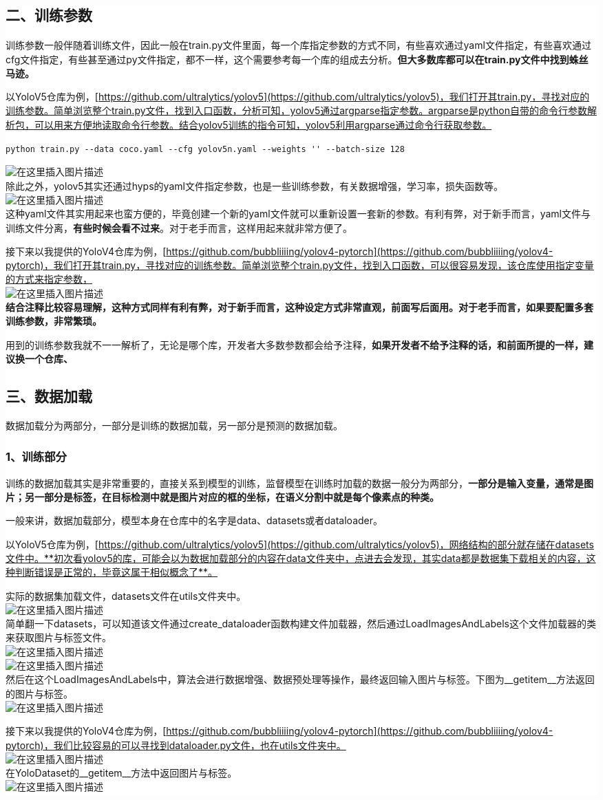 ## 二、训练参数

训练参数一般伴随着训练文件，因此一般在train.py文件里面，每一个库指定参数的方式不同，有些喜欢通过yaml文件指定，有些喜欢通过cfg文件指定，有些甚至通过py文件指定，都不一样，这个需要参考每一个库的组成去分析。**但大多数库都可以在train.py文件中找到蛛丝马迹。**

以YoloV5仓库为例，[https://github.com/ultralytics/yolov5](https://github.com/ultralytics/yolov5)，我们打开其train.py，寻找对应的训练参数。简单浏览整个train.py文件，找到入口函数，分析可知，yolov5通过argparse指定参数。argparse是python自带的命令行参数解析包，可以用来方便地读取命令行参数。结合yolov5训练的指令可知，yolov5利用argparse通过命令行获取参数。

```
python train.py --data coco.yaml --cfg yolov5n.yaml --weights '' --batch-size 128
```

![在这里插入图片描述](https://img-blog.csdnimg.cn/5c60bc152581408cb3a41f462301ff45.png?x-oss-process=image/watermark,type_d3F5LXplbmhlaQ,shadow_50,text_Q1NETiBAQnViYmxpaWlpbmc=,size_20,color_FFFFFF,t_70,g_se,x_16#pic_center)  
除此之外，yolov5其实还通过hyps的yaml文件指定参数，也是一些训练参数，有关数据增强，学习率，损失函数等。  
![在这里插入图片描述](https://img-blog.csdnimg.cn/6dcaeafdc50d46d6a2d888b2a036bfed.png#pic_center)  
这种yaml文件其实用起来也蛮方便的，毕竟创建一个新的yaml文件就可以重新设置一套新的参数。有利有弊，对于新手而言，yaml文件与训练文件分离，**有些时候会看不过来**。对于老手而言，这样用起来就非常方便了。

接下来以我提供的YoloV4仓库为例，[https://github.com/bubbliiiing/yolov4-pytorch](https://github.com/bubbliiiing/yolov4-pytorch)，我们打开其train.py，寻找对应的训练参数。简单浏览整个train.py文件，找到入口函数，可以很容易发现，该仓库使用指定变量的方式来指定参数，  
![在这里插入图片描述](https://img-blog.csdnimg.cn/d37203cd5dca4de495fc6ead06c3b33e.png?x-oss-process=image/watermark,type_d3F5LXplbmhlaQ,shadow_50,text_Q1NETiBAQnViYmxpaWlpbmc=,size_20,color_FFFFFF,t_70,g_se,x_16#pic_center)  
**结合注释比较容易理解，这种方式同样有利有弊，对于新手而言，这种设定方式非常直观，前面写后面用。对于老手而言，如果要配置多套训练参数，非常繁琐。**

用到的训练参数我就不一一解析了，无论是哪个库，开发者大多数参数都会给予注释，**如果开发者不给予注释的话，和前面所提的一样，建议换一个仓库、**

## 三、数据加载

数据加载分为两部分，一部分是训练的数据加载，另一部分是预测的数据加载。

### 1、训练部分

训练的数据加载其实是非常重要的，直接关系到模型的训练，监督模型在训练时加载的数据一般分为两部分，**一部分是输入变量，通常是图片；另一部分是标签，在目标检测中就是图片对应的框的坐标，在语义分割中就是每个像素点的种类。**

一般来讲，数据加载部分，模型本身在仓库中的名字是data、datasets或者dataloader。

以YoloV5仓库为例，[https://github.com/ultralytics/yolov5](https://github.com/ultralytics/yolov5)，网络结构的部分就存储在datasets文件中。**初次看yolov5的库，可能会以为数据加载部分的内容在data文件夹中，点进去会发现，其实data都是数据集下载相关的内容，这种判断错误是正常的，毕竟这属于相似概念了**。

实际的数据集加载文件，datasets文件在utils文件夹中。  
![在这里插入图片描述](https://img-blog.csdnimg.cn/c6d5be864d824727b87b05d7248c1c24.png?x-oss-process=image/watermark,type_d3F5LXplbmhlaQ,shadow_50,text_Q1NETiBAQnViYmxpaWlpbmc=,size_20,color_FFFFFF,t_70,g_se,x_16#pic_center)  
简单翻一下datasets，可以知道该文件通过create\_dataloader函数构建文件加载器，然后通过LoadImagesAndLabels这个文件加载器的类来获取图片与标签文件。  
![在这里插入图片描述](https://img-blog.csdnimg.cn/2aed3ae9f299499c99ec70b55bb04e1e.png?x-oss-process=image/watermark,type_d3F5LXplbmhlaQ,shadow_50,text_Q1NETiBAQnViYmxpaWlpbmc=,size_20,color_FFFFFF,t_70,g_se,x_16#pic_center)  
![在这里插入图片描述](https://img-blog.csdnimg.cn/ad298643efb04b879dd1032a1ed7db24.png?x-oss-process=image/watermark,type_d3F5LXplbmhlaQ,shadow_50,text_Q1NETiBAQnViYmxpaWlpbmc=,size_20,color_FFFFFF,t_70,g_se,x_16#pic_center)  
然后在这个LoadImagesAndLabels中，算法会进行数据增强、数据预处理等操作，最终返回输入图片与标签。下图为\_\_getitem\_\_方法返回的图片与标签。  
![在这里插入图片描述](https://img-blog.csdnimg.cn/6896543d93f3493f896ad5cc98fd3cdb.png#pic_center)

接下来以我提供的YoloV4仓库为例，[https://github.com/bubbliiiing/yolov4-pytorch](https://github.com/bubbliiiing/yolov4-pytorch)，我们比较容易的可以寻找到dataloader.py文件，也在utils文件夹中。  
![在这里插入图片描述](https://img-blog.csdnimg.cn/fb8e66b5d03a433894e5c9f26368d4e0.png?x-oss-process=image/watermark,type_d3F5LXplbmhlaQ,shadow_50,text_Q1NETiBAQnViYmxpaWlpbmc=,size_20,color_FFFFFF,t_70,g_se,x_16#pic_center)  
在YoloDataset的\_\_getitem\_\_方法中返回图片与标签。  
![在这里插入图片描述](https://img-blog.csdnimg.cn/e07b8bb80f6d49c286b860a804917eac.png?x-oss-process=image/watermark,type_d3F5LXplbmhlaQ,shadow_50,text_Q1NETiBAQnViYmxpaWlpbmc=,size_20,color_FFFFFF,t_70,g_se,x_16#pic_center)
